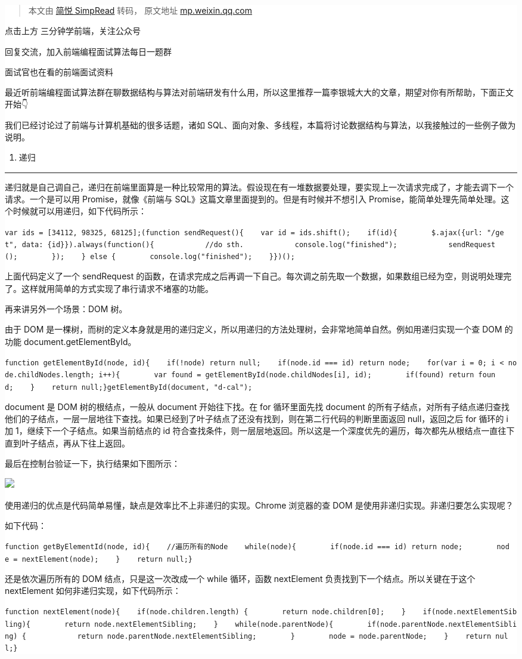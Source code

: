 > 本文由 [简悦 SimpRead](http://ksria.com/simpread/) 转码， 原文地址 [mp.weixin.qq.com](https://mp.weixin.qq.com/s/94vOze3kBJCPpGuQ231hhg)

点击上方 三分钟学前端，关注公众号  

回复交流，加入前端编程面试算法每日一题群

面试官也在看的前端面试资料

最近听前端编程面试算法群在聊数据结构与算法对前端研发有什么用，所以这里推荐一篇李银城大大的文章，期望对你有所帮助，下面正文开始👇

我们已经讨论过了前端与计算机基础的很多话题，诸如 SQL、面向对象、多线程，本篇将讨论数据结构与算法，以我接触过的一些例子做为说明。

1. 递归
-----

递归就是自己调自己，递归在前端里面算是一种比较常用的算法。假设现在有一堆数据要处理，要实现上一次请求完成了，才能去调下一个请求。一个是可以用 Promise，就像《前端与 SQL》这篇文章里面提到的。但是有时候并不想引入 Promise，能简单处理先简单处理。这个时候就可以用递归，如下代码所示：

```
var ids = [34112, 98325, 68125];(function sendRequest(){    var id = ids.shift();    if(id){        $.ajax({url: "/get", data: {id}}).always(function(){            //do sth.            console.log("finished");            sendRequest();        });    } else {        console.log("finished");    }})();
```

上面代码定义了一个 sendRequest 的函数，在请求完成之后再调一下自己。每次调之前先取一个数据，如果数组已经为空，则说明处理完了。这样就用简单的方式实现了串行请求不堵塞的功能。

再来讲另外一个场景：DOM 树。

由于 DOM 是一棵树，而树的定义本身就是用的递归定义，所以用递归的方法处理树，会非常地简单自然。例如用递归实现一个查 DOM 的功能 document.getElementById。

```
function getElementById(node, id){    if(!node) return null;    if(node.id === id) return node;    for(var i = 0; i < node.childNodes.length; i++){        var found = getElementById(node.childNodes[i], id);        if(found) return found;    }    return null;}getElementById(document, "d-cal");
```

document 是 DOM 树的根结点，一般从 document 开始往下找。在 for 循环里面先找 document 的所有子结点，对所有子结点递归查找他们的子结点，一层一层地往下查找。如果已经到了叶子结点了还没有找到，则在第二行代码的判断里面返回 null，返回之后 for 循环的 i 加 1，继续下一个子结点。如果当前结点的 id 符合查找条件，则一层层地返回。所以这是一个深度优先的遍历，每次都先从根结点一直往下直到叶子结点，再从下往上返回。

最后在控制台验证一下，执行结果如下图所示：

![](https://mmbiz.qpic.cn/mmbiz_png/bwG40XYiaOKlAFiclnLPkrfk5sUvh1JdLibNnIyH2I7sG3gVcLRrdDj6U1Gdh23QAoLWOsVdtvIOoiawPbOyUVxZjg/640?wx_fmt=png)

使用递归的优点是代码简单易懂，缺点是效率比不上非递归的实现。Chrome 浏览器的查 DOM 是使用非递归实现。非递归要怎么实现呢？

如下代码：

```
function getByElementId(node, id){    //遍历所有的Node    while(node){        if(node.id === id) return node;        node = nextElement(node);    }    return null;}
```

还是依次遍历所有的 DOM 结点，只是这一次改成一个 while 循环，函数 nextElement 负责找到下一个结点。所以关键在于这个 nextElement 如何非递归实现，如下代码所示：

```
function nextElement(node){    if(node.children.length) {        return node.children[0];    }    if(node.nextElementSibling){        return node.nextElementSibling;    }    while(node.parentNode){        if(node.parentNode.nextElementSibling) {            return node.parentNode.nextElementSibling;        }        node = node.parentNode;    }    return null;}
```
